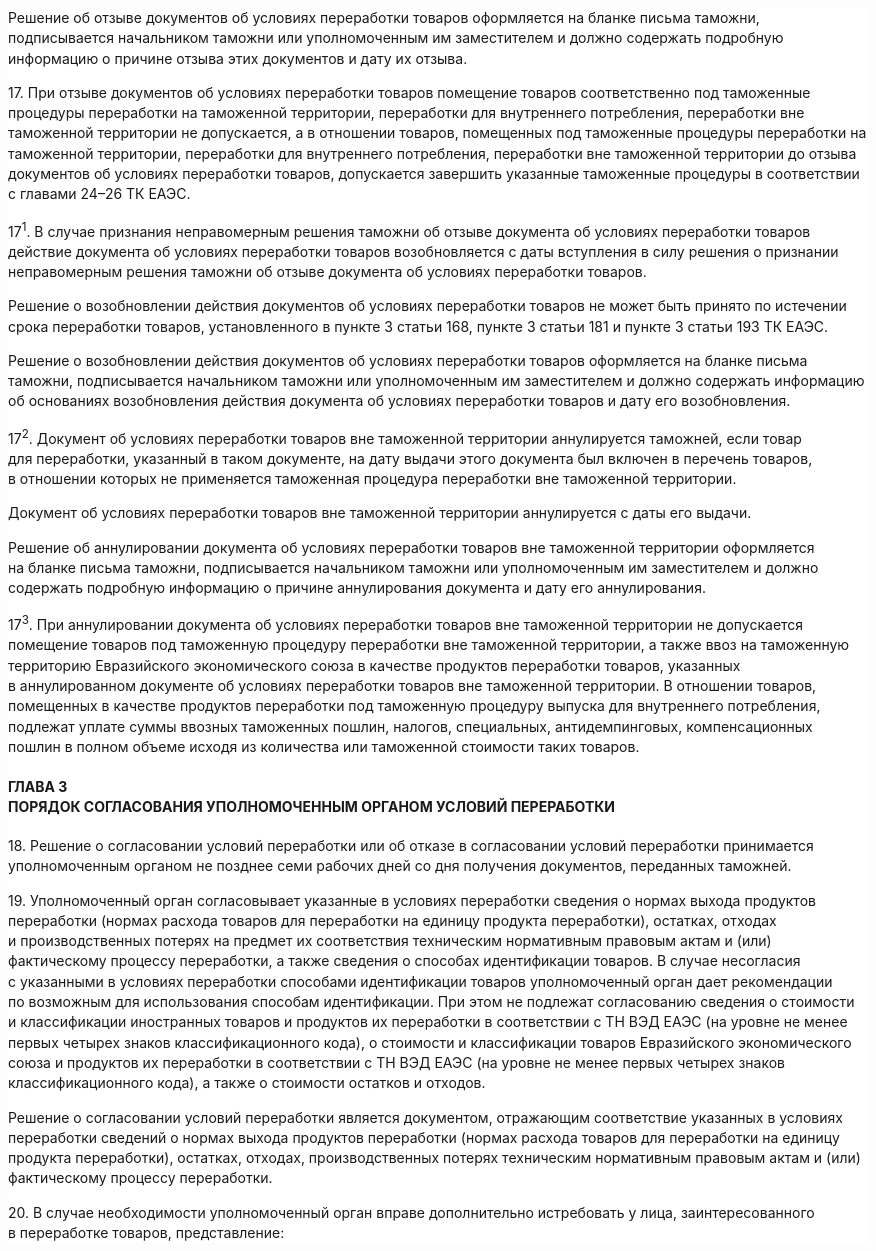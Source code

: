 <p>Решение об отзыве документов об условиях переработки товаров оформляется на бланке письма таможни, подписывается начальником таможни или уполномоченным им заместителем и должно содержать подробную информацию о причине отзыва этих документов и дату их отзыва.</p>
<p>17. При отзыве документов об условиях переработки товаров помещение товаров соответственно под таможенные процедуры переработки на таможенной территории, переработки для внутреннего потребления, переработки вне таможенной территории не допускается, а в отношении товаров, помещенных под таможенные процедуры переработки на таможенной территории, переработки для внутреннего потребления, переработки вне таможенной территории до отзыва документов об условиях переработки товаров, допускается завершить указанные таможенные процедуры в соответствии с главами 24–26 ТК ЕАЭС.</p>
<p>17<sup>1</sup>. В случае признания неправомерным решения таможни об отзыве документа об условиях переработки товаров действие документа об условиях переработки товаров возобновляется с даты вступления в силу решения о признании неправомерным решения таможни об отзыве документа об условиях переработки товаров.</p>
<p>Решение о возобновлении действия документов об условиях переработки товаров не может быть принято по истечении срока переработки товаров, установленного в пункте 3 статьи 168, пункте 3 статьи 181 и пункте 3 статьи 193 ТК ЕАЭС.</p>
<p>Решение о возобновлении действия документов об условиях переработки товаров оформляется на бланке письма таможни, подписывается начальником таможни или уполномоченным им заместителем и должно содержать информацию об основаниях возобновления действия документа об условиях переработки товаров и дату его возобновления.</p>
<p>17<sup>2</sup>. Документ об условиях переработки товаров вне таможенной территории аннулируется таможней, если товар для переработки, указанный в таком документе, на дату выдачи этого документа был включен в перечень товаров, в отношении которых не применяется таможенная процедура переработки вне таможенной территории.</p>
<p>Документ об условиях переработки товаров вне таможенной территории аннулируется с даты его выдачи.</p>
<p>Решение об аннулировании документа об условиях переработки товаров вне таможенной территории оформляется на бланке письма таможни, подписывается начальником таможни или уполномоченным им заместителем и должно содержать подробную информацию о причине аннулирования документа и дату его аннулирования.</p>
<p>17<sup>3</sup>. При аннулировании документа об условиях переработки товаров вне таможенной территории не допускается помещение товаров под таможенную процедуру переработки вне таможенной территории, а также ввоз на таможенную территорию Евразийского экономического союза в качестве продуктов переработки товаров, указанных в аннулированном документе об условиях переработки товаров вне таможенной территории. В отношении товаров, помещенных в качестве продуктов переработки под таможенную процедуру выпуска для внутреннего потребления, подлежат уплате суммы ввозных таможенных пошлин, налогов, специальных, антидемпинговых, компенсационных пошлин в полном объеме исходя из количества или таможенной стоимости таких товаров.</p>
<h4>ГЛАВА 3<br>ПОРЯДОК СОГЛАСОВАНИЯ УПОЛНОМОЧЕННЫМ ОРГАНОМ УСЛОВИЙ ПЕРЕРАБОТКИ</h4>
<p>18. Решение о согласовании условий переработки или об отказе в согласовании условий переработки принимается уполномоченным органом не позднее семи рабочих дней со дня получения документов, переданных таможней.</p>
<p>19. Уполномоченный орган согласовывает указанные в условиях переработки сведения о нормах выхода продуктов переработки (нормах расхода товаров для переработки на единицу продукта переработки), остатках, отходах и производственных потерях на предмет их соответствия техническим нормативным правовым актам и (или) фактическому процессу переработки, а также сведения о способах идентификации товаров. В случае несогласия с указанными в условиях переработки способами идентификации товаров уполномоченный орган дает рекомендации по возможным для использования способам идентификации. При этом не подлежат согласованию сведения о стоимости и классификации иностранных товаров и продуктов их переработки в соответствии с ТН ВЭД ЕАЭС (на уровне не менее первых четырех знаков классификационного кода), о стоимости и классификации товаров Евразийского экономического союза и продуктов их переработки в соответствии с ТН ВЭД ЕАЭС (на уровне не менее первых четырех знаков классификационного кода), а также о стоимости остатков и отходов.</p>
<p>Решение о согласовании условий переработки является документом, отражающим соответствие указанных в условиях переработки сведений о нормах выхода продуктов переработки (нормах расхода товаров для переработки на единицу продукта переработки), остатках, отходах, производственных потерях техническим нормативным правовым актам и (или) фактическому процессу переработки.</p>
<p>20. В случае необходимости уполномоченный орган вправе дополнительно истребовать у лица, заинтересованного в переработке товаров, представление:</p>